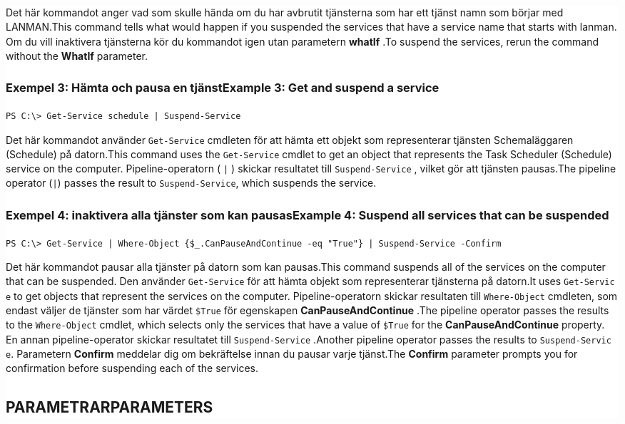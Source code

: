 <span data-ttu-id="0341a-118">Det här kommandot anger vad som skulle hända om du har avbrutit tjänsterna som har ett tjänst namn som börjar med LANMAN.</span><span class="sxs-lookup"><span data-stu-id="0341a-118">This command tells what would happen if you suspended the services that have a service name that starts with lanman.</span></span> <span data-ttu-id="0341a-119">Om du vill inaktivera tjänsterna kör du kommandot igen utan parametern **whatIf** .</span><span class="sxs-lookup"><span data-stu-id="0341a-119">To suspend the services, rerun the command without the **WhatIf** parameter.</span></span>

### <span data-ttu-id="0341a-120">Exempel 3: Hämta och pausa en tjänst</span><span class="sxs-lookup"><span data-stu-id="0341a-120">Example 3: Get and suspend a service</span></span>

```
PS C:\> Get-Service schedule | Suspend-Service
```

<span data-ttu-id="0341a-121">Det här kommandot använder `Get-Service` cmdleten för att hämta ett objekt som representerar tjänsten Schemaläggaren (Schedule) på datorn.</span><span class="sxs-lookup"><span data-stu-id="0341a-121">This command uses the `Get-Service` cmdlet to get an object that represents the Task Scheduler (Schedule) service on the computer.</span></span> <span data-ttu-id="0341a-122">Pipeline-operatorn ( `|` ) skickar resultatet till `Suspend-Service` , vilket gör att tjänsten pausas.</span><span class="sxs-lookup"><span data-stu-id="0341a-122">The pipeline operator (`|`) passes the result to `Suspend-Service`, which suspends the service.</span></span>

### <span data-ttu-id="0341a-123">Exempel 4: inaktivera alla tjänster som kan pausas</span><span class="sxs-lookup"><span data-stu-id="0341a-123">Example 4: Suspend all services that can be suspended</span></span>

```
PS C:\> Get-Service | Where-Object {$_.CanPauseAndContinue -eq "True"} | Suspend-Service -Confirm
```

<span data-ttu-id="0341a-124">Det här kommandot pausar alla tjänster på datorn som kan pausas.</span><span class="sxs-lookup"><span data-stu-id="0341a-124">This command suspends all of the services on the computer that can be suspended.</span></span> <span data-ttu-id="0341a-125">Den använder `Get-Service` för att hämta objekt som representerar tjänsterna på datorn.</span><span class="sxs-lookup"><span data-stu-id="0341a-125">It uses `Get-Service` to get objects that represent the services on the computer.</span></span> <span data-ttu-id="0341a-126">Pipeline-operatorn skickar resultaten till `Where-Object` cmdleten, som endast väljer de tjänster som har värdet `$True` för egenskapen **CanPauseAndContinue** .</span><span class="sxs-lookup"><span data-stu-id="0341a-126">The pipeline operator passes the results to the `Where-Object` cmdlet, which selects only the services that have a value of `$True` for the **CanPauseAndContinue** property.</span></span> <span data-ttu-id="0341a-127">En annan pipeline-operator skickar resultatet till `Suspend-Service` .</span><span class="sxs-lookup"><span data-stu-id="0341a-127">Another pipeline operator passes the results to `Suspend-Service`.</span></span> <span data-ttu-id="0341a-128">Parametern **Confirm** meddelar dig om bekräftelse innan du pausar varje tjänst.</span><span class="sxs-lookup"><span data-stu-id="0341a-128">The **Confirm** parameter prompts you for confirmation before suspending each of the services.</span></span>

## <span data-ttu-id="0341a-129">PARAMETRAR</span><span class="sxs-lookup"><span data-stu-id="0341a-129">PARAMETERS</span></span>
